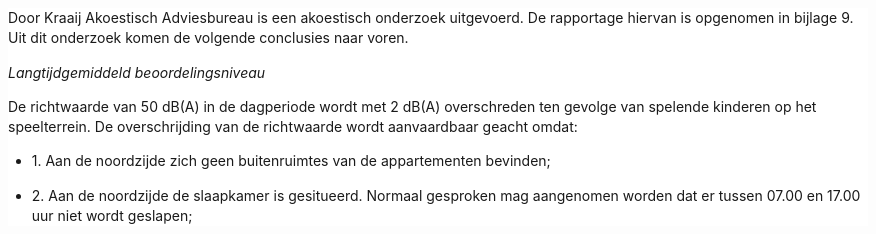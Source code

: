 Door Kraaij Akoestisch Adviesbureau is een akoestisch onderzoek uitgevoerd. De rapportage hiervan is opgenomen in bijlage 9\. Uit dit onderzoek komen de volgende conclusies naar voren.

*Langtijdgemiddeld beoordelingsniveau*

De richtwaarde van 50 dB(A) in de dagperiode wordt met 2 dB(A) overschreden ten gevolge van spelende kinderen op het speelterrein. De overschrijding van de richtwaarde wordt aanvaardbaar geacht omdat:

* 1\. Aan de noordzijde zich geen buitenruimtes van de appartementen bevinden;

* 2\. Aan de noordzijde de slaapkamer is gesitueerd. Normaal gesproken mag aangenomen worden dat er tussen 07\.00 en 17\.00 uur niet wordt geslapen;

